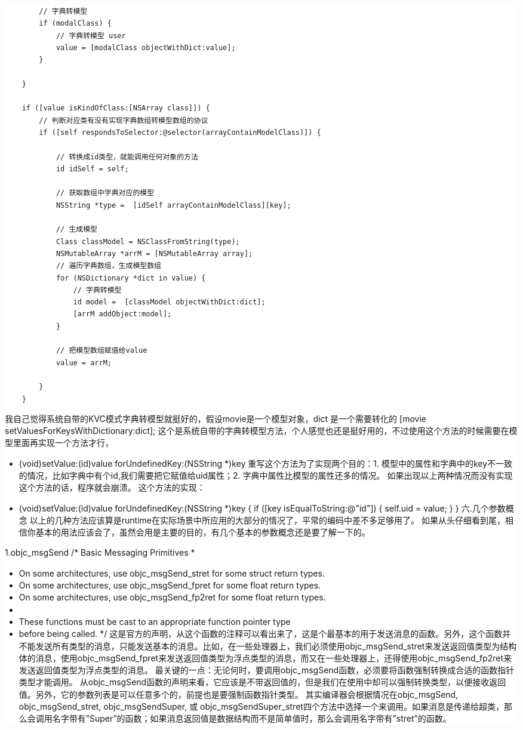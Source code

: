             // 字典转模型
            if (modalClass) {
                // 字典转模型 user
                value = [modalClass objectWithDict:value];
            }

        }

        if ([value isKindOfClass:[NSArray class]]) {
            // 判断对应类有没有实现字典数组转模型数组的协议
            if ([self respondsToSelector:@selector(arrayContainModelClass)]) {

                // 转换成id类型，就能调用任何对象的方法
                id idSelf = self;

                // 获取数组中字典对应的模型
                NSString *type =  [idSelf arrayContainModelClass][key];

                // 生成模型
                Class classModel = NSClassFromString(type);
                NSMutableArray *arrM = [NSMutableArray array];
                // 遍历字典数组，生成模型数组
                for (NSDictionary *dict in value) {
                    // 字典转模型
                    id model =  [classModel objectWithDict:dict];
                    [arrM addObject:model];
                }

                // 把模型数组赋值给value
                value = arrM;

            }
        }
我自己觉得系统自带的KVC模式字典转模型就挺好的，假设movie是一个模型对象，dict 是一个需要转化的 [movie setValuesForKeysWithDictionary:dict]; 这个是系统自带的字典转模型方法，个人感觉也还是挺好用的，不过使用这个方法的时候需要在模型里面再实现一个方法才行，
- (void)setValue:(id)value forUndefinedKey:(NSString *)key 重写这个方法为了实现两个目的：1. 模型中的属性和字典中的key不一致的情况，比如字典中有个id,我们需要把它赋值给uid属性；2. 字典中属性比模型的属性还多的情况。
如果出现以上两种情况而没有实现这个方法的话，程序就会崩溃。
这个方法的实现：

- (void)setValue:(id)value forUndefinedKey:(NSString *)key
{
    if ([key isEqualToString:@"id"]) {
        self.uid = value;
    }
}
六.几个参数概念
以上的几种方法应该算是runtime在实际场景中所应用的大部分的情况了，平常的编码中差不多足够用了。
如果从头仔细看到尾，相信你基本的用法应该会了，虽然会用是主要的目的，有几个基本的参数概念还是要了解一下的。

1.objc_msgSend
 /* Basic Messaging Primitives
 *
 * On some architectures, use objc_msgSend_stret for some struct return types.
 * On some architectures, use objc_msgSend_fpret for some float return types.
 * On some architectures, use objc_msgSend_fp2ret for some float return types.
 *
 * These functions must be cast to an appropriate function pointer type 
 * before being called. 
 */
这是官方的声明，从这个函数的注释可以看出来了，这是个最基本的用于发送消息的函数。另外，这个函数并不能发送所有类型的消息，只能发送基本的消息。比如，在一些处理器上，我们必须使用objc_msgSend_stret来发送返回值类型为结构体的消息，使用objc_msgSend_fpret来发送返回值类型为浮点类型的消息，而又在一些处理器上，还得使用objc_msgSend_fp2ret来发送返回值类型为浮点类型的消息。
最关键的一点：无论何时，要调用objc_msgSend函数，必须要将函数强制转换成合适的函数指针类型才能调用。
从objc_msgSend函数的声明来看，它应该是不带返回值的，但是我们在使用中却可以强制转换类型，以便接收返回值。另外，它的参数列表是可以任意多个的，前提也是要强制函数指针类型。
其实编译器会根据情况在objc_msgSend, objc_msgSend_stret, objc_msgSendSuper, 或 objc_msgSendSuper_stret四个方法中选择一个来调用。如果消息是传递给超类，那么会调用名字带有”Super”的函数；如果消息返回值是数据结构而不是简单值时，那么会调用名字带有”stret”的函数。
